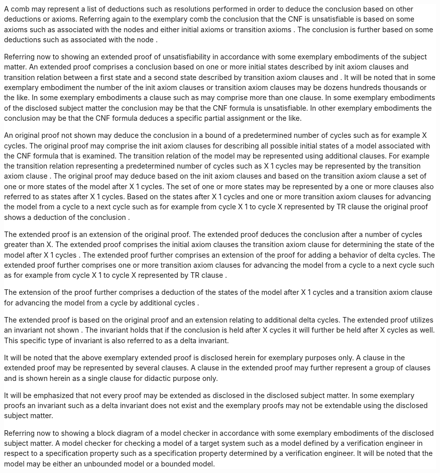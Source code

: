 A comb may represent a list of deductions such as resolutions performed in order to deduce the conclusion based on other deductions or axioms. Referring again to the exemplary comb the conclusion that the CNF is unsatisfiable is based on some axioms such as associated with the nodes and either initial axioms or transition axioms . The conclusion is further based on some deductions such as associated with the node .

Referring now to showing an extended proof of unsatisfiability in accordance with some exemplary embodiments of the subject matter. An extended proof comprises a conclusion based on one or more initial states described by init axiom clauses and transition relation between a first state and a second state described by transition axiom clauses and . It will be noted that in some exemplary embodiment the number of the init axiom clauses or transition axiom clauses may be dozens hundreds thousands or the like. In some exemplary embodiments a clause such as may comprise more than one clause. In some exemplary embodiments of the disclosed subject matter the conclusion may be that the CNF formula is unsatisfiable. In other exemplary embodiments the conclusion may be that the CNF formula deduces a specific partial assignment or the like.

An original proof not shown may deduce the conclusion in a bound of a predetermined number of cycles such as for example X cycles. The original proof may comprise the init axiom clauses for describing all possible initial states of a model associated with the CNF formula that is examined. The transition relation of the model may be represented using additional clauses. For example the transition relation representing a predetermined number of cycles such as X 1 cycles may be represented by the transition axiom clause . The original proof may deduce based on the init axiom clauses and based on the transition axiom clause a set of one or more states of the model after X 1 cycles. The set of one or more states may be represented by a one or more clauses also referred to as states after X 1 cycles. Based on the states after X 1 cycles and one or more transition axiom clauses for advancing the model from a cycle to a next cycle such as for example from cycle X 1 to cycle X represented by TR clause the original proof shows a deduction of the conclusion .

The extended proof is an extension of the original proof. The extended proof deduces the conclusion after a number of cycles greater than X. The extended proof comprises the initial axiom clauses the transition axiom clause for determining the state of the model after X 1 cycles . The extended proof further comprises an extension of the proof for adding a behavior of delta cycles. The extended proof further comprises one or more transition axiom clauses for advancing the model from a cycle to a next cycle such as for example from cycle X 1 to cycle X represented by TR clause .

The extension of the proof further comprises a deduction of the states of the model after X 1 cycles and a transition axiom clause for advancing the model from a cycle by additional cycles .

The extended proof is based on the original proof and an extension relating to additional delta cycles. The extended proof utilizes an invariant not shown . The invariant holds that if the conclusion is held after X cycles it will further be held after X cycles as well. This specific type of invariant is also referred to as a delta invariant.

It will be noted that the above exemplary extended proof is disclosed herein for exemplary purposes only. A clause in the extended proof may be represented by several clauses. A clause in the extended proof may further represent a group of clauses and is shown herein as a single clause for didactic purpose only.

It will be emphasized that not every proof may be extended as disclosed in the disclosed subject matter. In some exemplary proofs an invariant such as a delta invariant does not exist and the exemplary proofs may not be extendable using the disclosed subject matter.

Referring now to showing a block diagram of a model checker in accordance with some exemplary embodiments of the disclosed subject matter. A model checker for checking a model of a target system such as a model defined by a verification engineer in respect to a specification property such as a specification property determined by a verification engineer. It will be noted that the model may be either an unbounded model or a bounded model.
